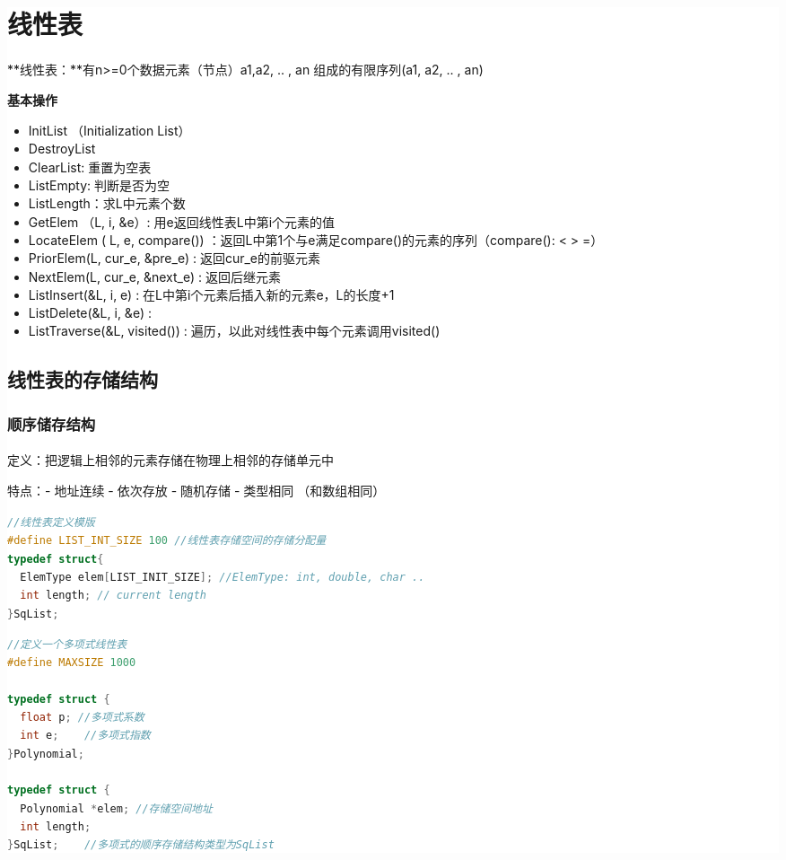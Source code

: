 # 线性表

**线性表：**有n>=0个数据元素（节点）a1,a2, .. , an 组成的有限序列(a1, a2, .. , an)

**基本操作**

- InitList （Initialization List）
- DestroyList
- ClearList: 重置为空表
- ListEmpty: 判断是否为空
- ListLength：求L中元素个数
- GetElem （L, i, &e）: 用e返回线性表L中第i个元素的值
- LocateElem ( L, e, compare()) ：返回L中第1个与e满足compare()的元素的序列（compare(): < > =）
- PriorElem(L, cur_e, &pre_e) : 返回cur_e的前驱元素
- NextElem(L, cur_e, &next_e) : 返回后继元素
- ListInsert(&L, i, e) : 在L中第i个元素后插入新的元素e，L的长度+1
- ListDelete(&L, i, &e) : 
- ListTraverse(&L, visited()) : 遍历，以此对线性表中每个元素调用visited() 



## 线性表的存储结构

### 顺序储存结构

定义：把逻辑上相邻的元素存储在物理上相邻的存储单元中

特点：- 地址连续 - 依次存放  - 随机存储  - 类型相同 （和数组相同）

```c
//线性表定义模版
#define LIST_INT_SIZE 100 //线性表存储空间的存储分配量
typedef struct{
  ElemType elem[LIST_INIT_SIZE]; //ElemType: int, double, char ..
  int length; // current length
}SqList;
```

```c
//定义一个多项式线性表
#define MAXSIZE 1000 

typedef struct {
  float p; //多项式系数
  int e;	//多项式指数
}Polynomial;

typedef struct {
  Polynomial *elem;	//存储空间地址
  int length;
}SqList;	//多项式的顺序存储结构类型为SqList
```

